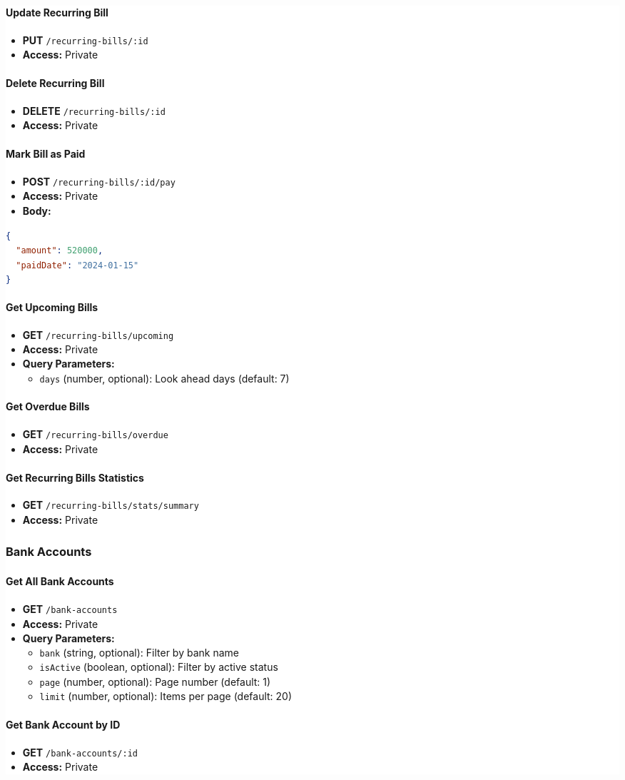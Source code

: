 #### Update Recurring Bill

- **PUT** `/recurring-bills/:id`
- **Access:** Private

#### Delete Recurring Bill

- **DELETE** `/recurring-bills/:id`
- **Access:** Private

#### Mark Bill as Paid

- **POST** `/recurring-bills/:id/pay`
- **Access:** Private
- **Body:**

```json
{
  "amount": 520000,
  "paidDate": "2024-01-15"
}
```

#### Get Upcoming Bills

- **GET** `/recurring-bills/upcoming`
- **Access:** Private
- **Query Parameters:**
  - `days` (number, optional): Look ahead days (default: 7)

#### Get Overdue Bills

- **GET** `/recurring-bills/overdue`
- **Access:** Private

#### Get Recurring Bills Statistics

- **GET** `/recurring-bills/stats/summary`
- **Access:** Private

### Bank Accounts

#### Get All Bank Accounts

- **GET** `/bank-accounts`
- **Access:** Private
- **Query Parameters:**
  - `bank` (string, optional): Filter by bank name
  - `isActive` (boolean, optional): Filter by active status
  - `page` (number, optional): Page number (default: 1)
  - `limit` (number, optional): Items per page (default: 20)

#### Get Bank Account by ID

- **GET** `/bank-accounts/:id`
- **Access:** Private
